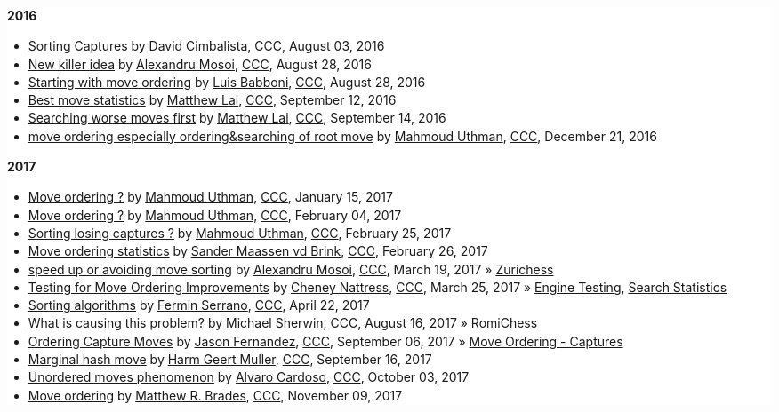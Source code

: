 
**2016**



* [Sorting Captures](http://www.talkchess.com/forum/viewtopic.php?t=61021) by [David Cimbalista](index.php?title=David_Cimbalista&action=edit&redlink=1 "David Cimbalista (page does not exist)"), [CCC](CCC "CCC"), August 03, 2016
* [New killer idea](http://www.talkchess.com/forum/viewtopic.php?t=61260) by [Alexandru Mosoi](Alexandru_Mosoi "Alexandru Mosoi"), [CCC](CCC "CCC"), August 28, 2016
* [Starting with move ordering](http://www.talkchess.com/forum/viewtopic.php?t=61262) by [Luis Babboni](index.php?title=Luis_Babboni&action=edit&redlink=1 "Luis Babboni (page does not exist)"), [CCC](CCC "CCC"), August 28, 2016
* [Best move statistics](http://www.talkchess.com/forum/viewtopic.php?t=61401) by [Matthew Lai](Matthew_Lai "Matthew Lai"), [CCC](CCC "CCC"), September 12, 2016
* [Searching worse moves first](http://www.talkchess.com/forum/viewtopic.php?t=61420) by [Matthew Lai](Matthew_Lai "Matthew Lai"), [CCC](CCC "CCC"), September 14, 2016
* [move ordering especially ordering&searching of root move](http://www.talkchess.com/forum/viewtopic.php?t=62558) by [Mahmoud Uthman](index.php?title=Mahmoud_Uthman&action=edit&redlink=1 "Mahmoud Uthman (page does not exist)"), [CCC](CCC "CCC"), December 21, 2016


**2017**



* [Move ordering ?](http://www.talkchess.com/forum/viewtopic.php?t=62827) by [Mahmoud Uthman](index.php?title=Mahmoud_Uthman&action=edit&redlink=1 "Mahmoud Uthman (page does not exist)"), [CCC](CCC "CCC"), January 15, 2017
* [Move ordering ?](http://www.talkchess.com/forum/viewtopic.php?t=63048) by [Mahmoud Uthman](index.php?title=Mahmoud_Uthman&action=edit&redlink=1 "Mahmoud Uthman (page does not exist)"), [CCC](CCC "CCC"), February 04, 2017
* [Sorting losing captures ?](http://www.talkchess.com/forum/viewtopic.php?t=63275) by [Mahmoud Uthman](index.php?title=Mahmoud_Uthman&action=edit&redlink=1 "Mahmoud Uthman (page does not exist)"), [CCC](CCC "CCC"), February 25, 2017
* [Move ordering statistics](http://www.talkchess.com/forum/viewtopic.php?t=63280) by [Sander Maassen vd Brink](index.php?title=Sander_Maassen_vd_Brink&action=edit&redlink=1 "Sander Maassen vd Brink (page does not exist)"), [CCC](CCC "CCC"), February 26, 2017
* [speed up or avoiding move sorting](http://www.talkchess.com/forum/viewtopic.php?t=63502) by [Alexandru Mosoi](Alexandru_Mosoi "Alexandru Mosoi"), [CCC](CCC "CCC"), March 19, 2017 » [Zurichess](Zurichess "Zurichess")
* [Testing for Move Ordering Improvements](http://www.talkchess.com/forum/viewtopic.php?t=63555) by [Cheney Nattress](index.php?title=Cheney_Nattress&action=edit&redlink=1 "Cheney Nattress (page does not exist)"), [CCC](CCC "CCC"), March 25, 2017 » [Engine Testing](Engine_Testing "Engine Testing"), [Search Statistics](Search_Statistics "Search Statistics")
* [Sorting algorithms](http://www.talkchess.com/forum/viewtopic.php?t=63790) by [Fermin Serrano](Fermin_Serrano "Fermin Serrano"), [CCC](CCC "CCC"), April 22, 2017
* [What is causing this problem?](http://www.talkchess.com/forum/viewtopic.php?t=64912) by [Michael Sherwin](Michael_Sherwin "Michael Sherwin"), [CCC](CCC "CCC"), August 16, 2017 » [RomiChess](RomiChess "RomiChess")
* [Ordering Capture Moves](http://www.talkchess.com/forum/viewtopic.php?t=65084) by [Jason Fernandez](index.php?title=Jason_Fernandez&action=edit&redlink=1 "Jason Fernandez (page does not exist)"), [CCC](CCC "CCC"), September 06, 2017 » [Move Ordering - Captures](Move_Ordering#Captures "Move Ordering")
* [Marginal hash move](http://www.talkchess.com/forum/viewtopic.php?t=65189) by [Harm Geert Muller](Harm_Geert_Muller "Harm Geert Muller"), [CCC](CCC "CCC"), September 16, 2017
* [Unordered moves phenomenon](http://www.talkchess.com/forum/viewtopic.php?t=65365) by [Alvaro Cardoso](Alvaro_Cardoso "Alvaro Cardoso"), [CCC](CCC "CCC"), October 03, 2017
* [Move ordering](http://www.talkchess.com/forum/viewtopic.php?t=65675) by [Matthew R. Brades](Matthew_R._Brades "Matthew R. Brades"), [CCC](CCC "CCC"), November 09, 2017
